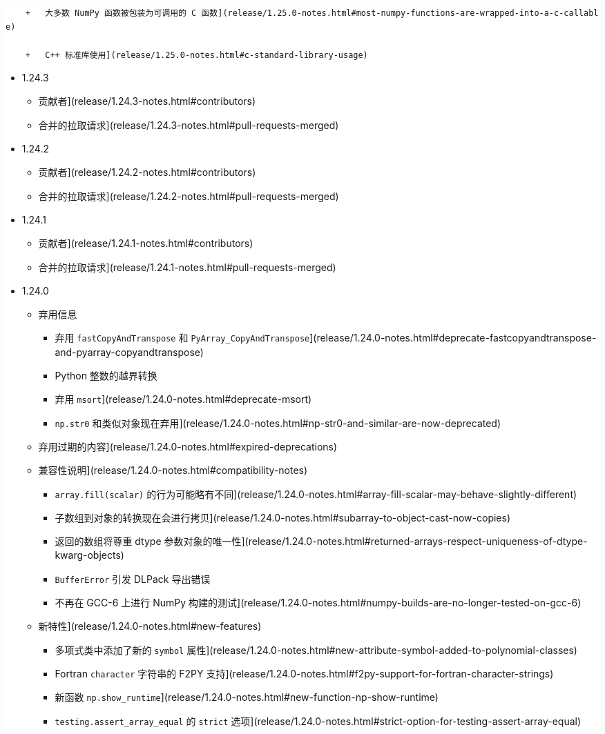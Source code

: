         +   大多数 NumPy 函数被包装为可调用的 C 函数](release/1.25.0-notes.html#most-numpy-functions-are-wrapped-into-a-c-callable)

        +   C++ 标准库使用](release/1.25.0-notes.html#c-standard-library-usage)

+   1.24.3

    +   贡献者](release/1.24.3-notes.html#contributors)

    +   合并的拉取请求](release/1.24.3-notes.html#pull-requests-merged)

+   1.24.2

    +   贡献者](release/1.24.2-notes.html#contributors)

    +   合并的拉取请求](release/1.24.2-notes.html#pull-requests-merged)

+   1.24.1

    +   贡献者](release/1.24.1-notes.html#contributors)

    +   合并的拉取请求](release/1.24.1-notes.html#pull-requests-merged)

+   1.24.0

    +   弃用信息

        +   弃用 `fastCopyAndTranspose` 和 `PyArray_CopyAndTranspose`](release/1.24.0-notes.html#deprecate-fastcopyandtranspose-and-pyarray-copyandtranspose)

        +   Python 整数的越界转换

        +   弃用 `msort`](release/1.24.0-notes.html#deprecate-msort)

        +   `np.str0` 和类似对象现在弃用](release/1.24.0-notes.html#np-str0-and-similar-are-now-deprecated)

    +   弃用过期的内容](release/1.24.0-notes.html#expired-deprecations)

    +   兼容性说明](release/1.24.0-notes.html#compatibility-notes)

        +   `array.fill(scalar)` 的行为可能略有不同](release/1.24.0-notes.html#array-fill-scalar-may-behave-slightly-different)

        +   子数组到对象的转换现在会进行拷贝](release/1.24.0-notes.html#subarray-to-object-cast-now-copies)

        +   返回的数组将尊重 dtype 参数对象的唯一性](release/1.24.0-notes.html#returned-arrays-respect-uniqueness-of-dtype-kwarg-objects)

        +   `BufferError` 引发 DLPack 导出错误

        +   不再在 GCC-6 上进行 NumPy 构建的测试](release/1.24.0-notes.html#numpy-builds-are-no-longer-tested-on-gcc-6)

    +   新特性](release/1.24.0-notes.html#new-features)

        +   多项式类中添加了新的 `symbol` 属性](release/1.24.0-notes.html#new-attribute-symbol-added-to-polynomial-classes)

        +   Fortran `character` 字符串的 F2PY 支持](release/1.24.0-notes.html#f2py-support-for-fortran-character-strings)

        +   新函数 `np.show_runtime`](release/1.24.0-notes.html#new-function-np-show-runtime)

        +   `testing.assert_array_equal` 的 `strict` 选项](release/1.24.0-notes.html#strict-option-for-testing-assert-array-equal)
